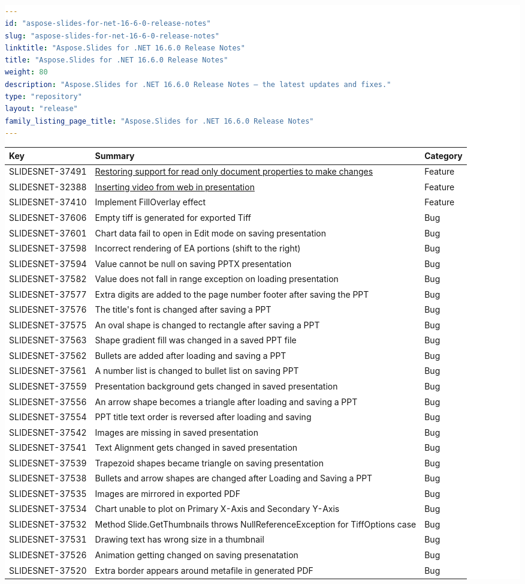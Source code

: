 ```yaml
---
id: "aspose-slides-for-net-16-6-0-release-notes"
slug: "aspose-slides-for-net-16-6-0-release-notes"
linktitle: "Aspose.Slides for .NET 16.6.0 Release Notes"
title: "Aspose.Slides for .NET 16.6.0 Release Notes"
weight: 80
description: "Aspose.Slides for .NET 16.6.0 Release Notes – the latest updates and fixes."
type: "repository"
layout: "release"
family_listing_page_title: "Aspose.Slides for .NET 16.6.0 Release Notes"
---
```


|**Key** |**Summary** |**Category** |
| :- | :- | :- |
|SLIDESNET-37491|[Restoring support for read only document properties to make changes](https://docs.aspose.com/slides/net/managing-document-properties/)|Feature|
|SLIDESNET-32388|[Inserting video from web in presentation](https://docs.aspose.com/slides/net/adding-shapes/#add-embedded-video-frame)|Feature|
|SLIDESNET-37410|Implement FillOverlay effect|Feature|
|SLIDESNET-37606|Empty tiff is generated for exported Tiff|Bug|
|SLIDESNET-37601|Chart data fail to open in Edit mode on saving presentation|Bug|
|SLIDESNET-37598|Incorrect rendering of EA portions (shift to the right)|Bug|
|SLIDESNET-37594|Value cannot be null on saving PPTX presentation|Bug|
|SLIDESNET-37582|Value does not fall in range exception on loading presentation|Bug|
|SLIDESNET-37577|Extra digits are added to the page number footer after saving the PPT|Bug|
|SLIDESNET-37576|The title's font is changed after saving a PPT|Bug|
|SLIDESNET-37575|An oval shape is changed to rectangle after saving a PPT|Bug|
|SLIDESNET-37563|Shape gradient fill was changed in a saved PPT file|Bug|
|SLIDESNET-37562|Bullets are added after loading and saving a PPT|Bug|
|SLIDESNET-37561|A number list is changed to bullet list on saving PPT|Bug|
|SLIDESNET-37559|Presentation background gets changed in saved presentation|Bug|
|SLIDESNET-37556|An arrow shape becomes a triangle after loading and saving a PPT|Bug|
|SLIDESNET-37554|PPT title text order is reversed after loading and saving|Bug|
|SLIDESNET-37542|Images are missing in saved presentation|Bug|
|SLIDESNET-37541|Text Alignment gets changed in saved presentation|Bug|
|SLIDESNET-37539|Trapezoid shapes became triangle on saving presentation|Bug|
|SLIDESNET-37538|Bullets and arrow shapes are changed after Loading and Saving a PPT|Bug|
|SLIDESNET-37535|Images are mirrored in exported PDF|Bug|
|SLIDESNET-37534|Chart unable to plot on Primary X-Axis and Secondary Y-Axis|Bug|
|SLIDESNET-37532|Method Slide.GetThumbnails throws NullReferenceException for TiffOptions case|Bug|
|SLIDESNET-37531|Drawing text has wrong size in a thumbnail|Bug|
|SLIDESNET-37526|Animation getting changed on saving presenatation|Bug|
|SLIDESNET-37520|Extra border appears around metafile in generated PDF|Bug|